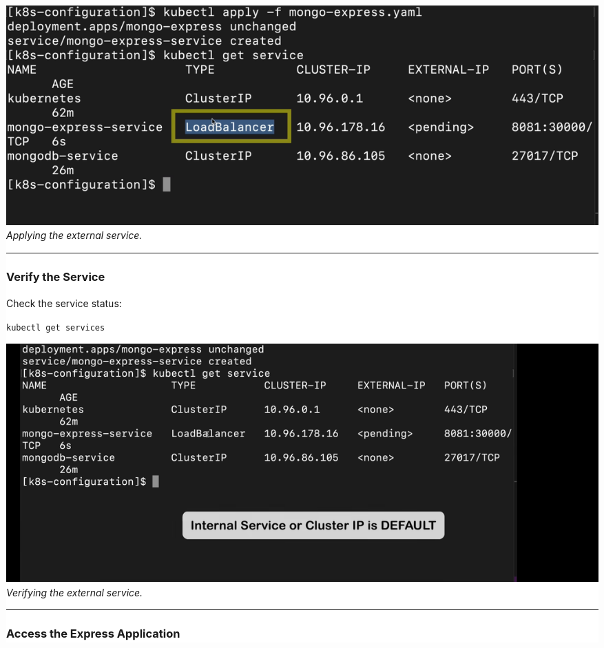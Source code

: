 ![alt text](image-34.png)  
*Applying the external service.*

---

### Verify the Service

Check the service status:
```bash
kubectl get services
```

![alt text](image-35.png)  
*Verifying the external service.*

---

### Access the Express Application
